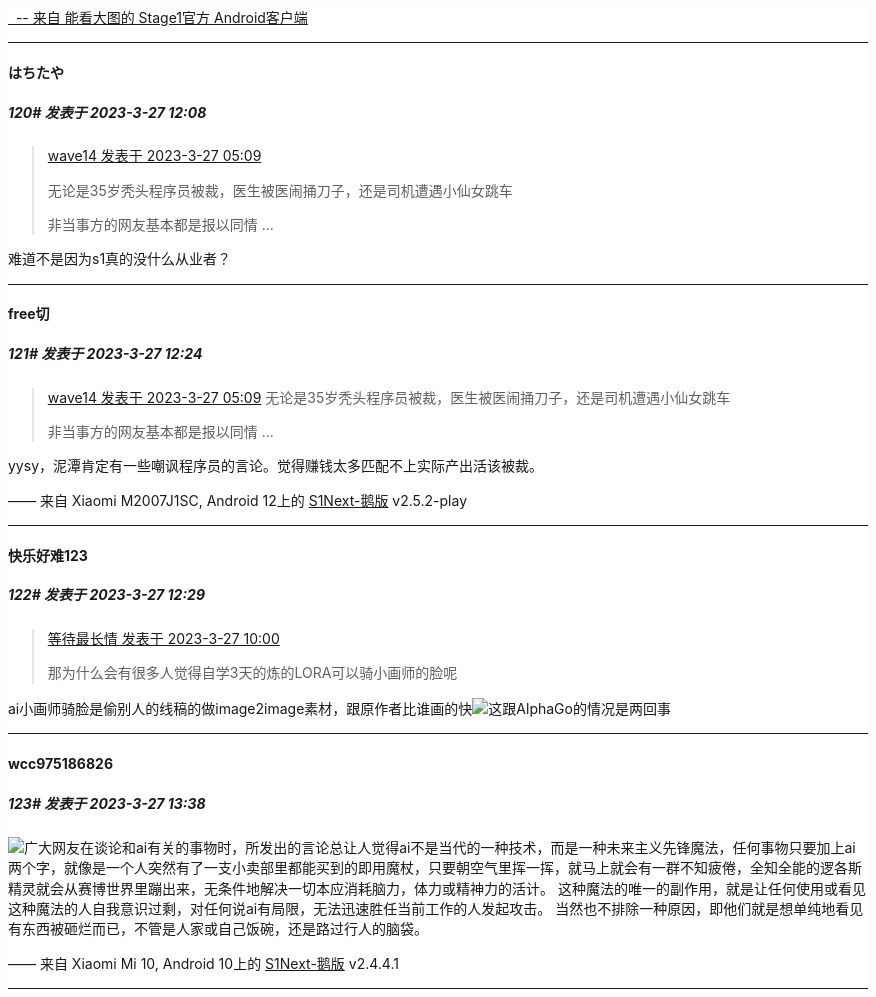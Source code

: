 [  -- 来自 能看大图的 Stage1官方 Android客户端](https://www.coolapk.com/apk/140634)


*****

####  はちたや  
##### 120#       发表于 2023-3-27 12:08

<blockquote><a href="httphttps://bbs.saraba1st.com/2b/forum.php?mod=redirect&amp;goto=findpost&amp;pid=60235271&amp;ptid=2125973" target="_blank">wave14 发表于 2023-3-27 05:09</a>

无论是35岁秃头程序员被裁，医生被医闹捅刀子，还是司机遭遇小仙女跳车

非当事方的网友基本都是报以同情 ...</blockquote>
难道不是因为s1真的没什么从业者？


*****

####  free切  
##### 121#       发表于 2023-3-27 12:24

<blockquote><a href="httphttps://bbs.saraba1st.com/2b/forum.php?mod=redirect&amp;goto=findpost&amp;pid=60235271&amp;ptid=2125973" target="_blank">wave14 发表于 2023-3-27 05:09</a>
无论是35岁秃头程序员被裁，医生被医闹捅刀子，还是司机遭遇小仙女跳车

非当事方的网友基本都是报以同情 ...</blockquote>
yysy，泥潭肯定有一些嘲讽程序员的言论。觉得赚钱太多匹配不上实际产出活该被裁。

—— 来自 Xiaomi M2007J1SC, Android 12上的 [S1Next-鹅版](https://github.com/ykrank/S1-Next/releases) v2.5.2-play

*****

####  快乐好难123  
##### 122#       发表于 2023-3-27 12:29

<blockquote><a href="httphttps://bbs.saraba1st.com/2b/forum.php?mod=redirect&amp;goto=findpost&amp;pid=60236508&amp;ptid=2125973" target="_blank">等待最长情 发表于 2023-3-27 10:00</a>

那为什么会有很多人觉得自学3天的炼的LORA可以骑小画师的脸呢</blockquote>
ai小画师骑脸是偷别人的线稿的做image2image素材，跟原作者比谁画的快<img src="https://static.saraba1st.com/image/smiley/face2017/002.png" referrerpolicy="no-referrer">这跟AlphaGo的情况是两回事


*****

####  wcc975186826  
##### 123#       发表于 2023-3-27 13:38

<img src="https://static.saraba1st.com/image/smiley/face2017/067.png" referrerpolicy="no-referrer">广大网友在谈论和ai有关的事物时，所发出的言论总让人觉得ai不是当代的一种技术，而是一种未来主义先锋魔法，任何事物只要加上ai两个字，就像是一个人突然有了一支小卖部里都能买到的即用魔杖，只要朝空气里挥一挥，就马上就会有一群不知疲倦，全知全能的逻各斯精灵就会从赛博世界里蹦出来，无条件地解决一切本应消耗脑力，体力或精神力的活计。
这种魔法的唯一的副作用，就是让任何使用或看见这种魔法的人自我意识过剩，对任何说ai有局限，无法迅速胜任当前工作的人发起攻击。
当然也不排除一种原因，即他们就是想单纯地看见有东西被砸烂而已，不管是人家或自己饭碗，还是路过行人的脑袋。

—— 来自 Xiaomi Mi 10, Android 10上的 [S1Next-鹅版](https://github.com/ykrank/S1-Next/releases) v2.4.4.1


*****

